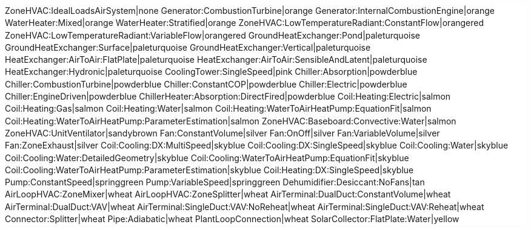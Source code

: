 ZoneHVAC:IdealLoadsAirSystem|none
Generator:CombustionTurbine|orange
Generator:InternalCombustionEngine|orange
WaterHeater:Mixed|orange
WaterHeater:Stratified|orange
ZoneHVAC:LowTemperatureRadiant:ConstantFlow|orangered
ZoneHVAC:LowTemperatureRadiant:VariableFlow|orangered
GroundHeatExchanger:Pond|paleturquoise
GroundHeatExchanger:Surface|paleturquoise
GroundHeatExchanger:Vertical|paleturquoise
HeatExchanger:AirToAir:FlatPlate|paleturquoise
HeatExchanger:AirToAir:SensibleAndLatent|paleturquoise
HeatExchanger:Hydronic|paleturquoise
CoolingTower:SingleSpeed|pink
Chiller:Absorption|powderblue
Chiller:CombustionTurbine|powderblue
Chiller:ConstantCOP|powderblue
Chiller:Electric|powderblue
Chiller:EngineDriven|powderblue
ChillerHeater:Absorption:DirectFired|powderblue
Coil:Heating:Electric|salmon
Coil:Heating:Gas|salmon
Coil:Heating:Water|salmon
Coil:Heating:WaterToAirHeatPump:EquationFit|salmon
Coil:Heating:WaterToAirHeatPump:ParameterEstimation|salmon
ZoneHVAC:Baseboard:Convective:Water|salmon
ZoneHVAC:UnitVentilator|sandybrown
Fan:ConstantVolume|silver
Fan:OnOff|silver
Fan:VariableVolume|silver
Fan:ZoneExhaust|silver
Coil:Cooling:DX:MultiSpeed|skyblue
Coil:Cooling:DX:SingleSpeed|skyblue
Coil:Cooling:Water|skyblue
Coil:Cooling:Water:DetailedGeometry|skyblue
Coil:Cooling:WaterToAirHeatPump:EquationFit|skyblue
Coil:Cooling:WaterToAirHeatPump:ParameterEstimation|skyblue
Coil:Heating:DX:SingleSpeed|skyblue
Pump:ConstantSpeed|springgreen
Pump:VariableSpeed|springgreen
Dehumidifier:Desiccant:NoFans|tan
AirLoopHVAC:ZoneMixer|wheat
AirLoopHVAC:ZoneSplitter|wheat
AirTerminal:DualDuct:ConstantVolume|wheat
AirTerminal:DualDuct:VAV|wheat
AirTerminal:SingleDuct:VAV:NoReheat|wheat
AirTerminal:SingleDuct:VAV:Reheat|wheat
Connector:Splitter|wheat
Pipe:Adiabatic|wheat
PlantLoopConnection|wheat
SolarCollector:FlatPlate:Water|yellow

